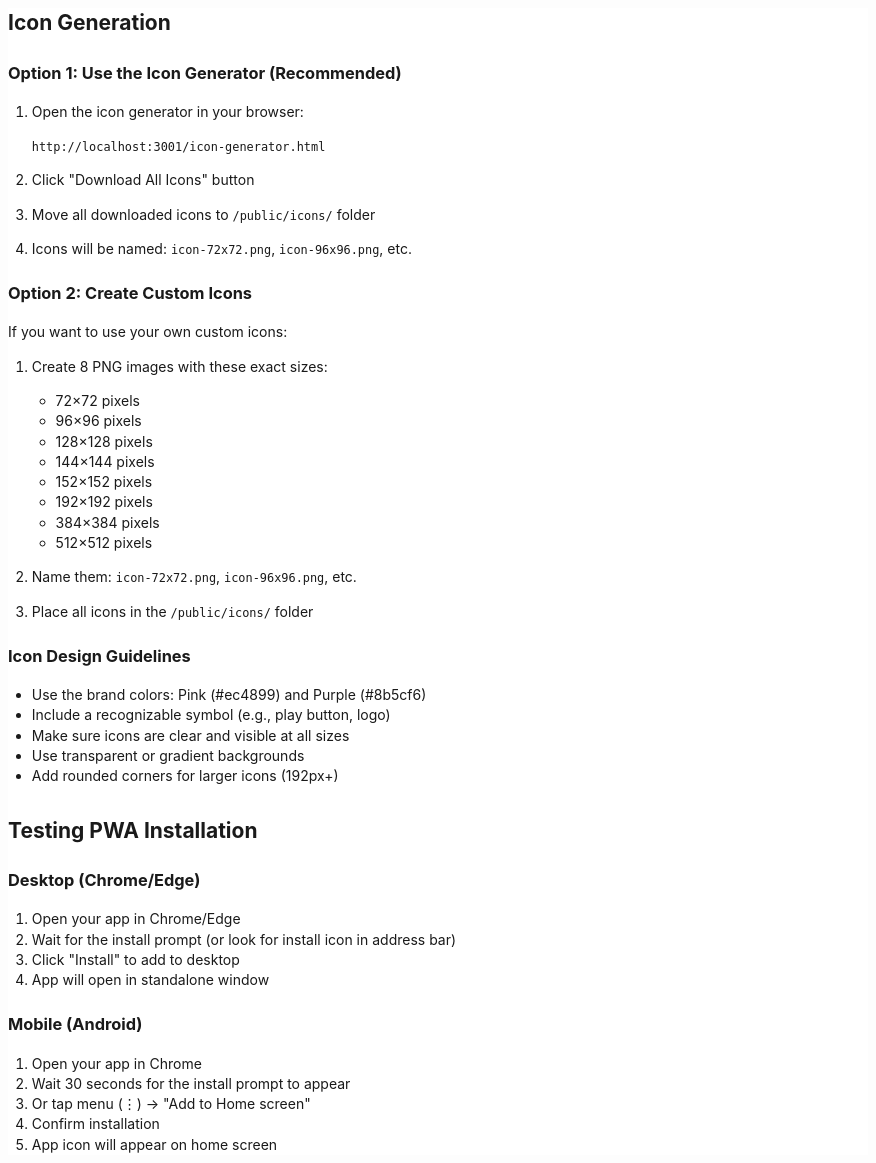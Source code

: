## Icon Generation

### Option 1: Use the Icon Generator (Recommended)

1. Open the icon generator in your browser:
   ```
   http://localhost:3001/icon-generator.html
   ```

2. Click "Download All Icons" button

3. Move all downloaded icons to `/public/icons/` folder

4. Icons will be named: `icon-72x72.png`, `icon-96x96.png`, etc.

### Option 2: Create Custom Icons

If you want to use your own custom icons:

1. Create 8 PNG images with these exact sizes:
   - 72×72 pixels
   - 96×96 pixels
   - 128×128 pixels
   - 144×144 pixels
   - 152×152 pixels
   - 192×192 pixels
   - 384×384 pixels
   - 512×512 pixels

2. Name them: `icon-72x72.png`, `icon-96x96.png`, etc.

3. Place all icons in the `/public/icons/` folder

### Icon Design Guidelines
- Use the brand colors: Pink (#ec4899) and Purple (#8b5cf6)
- Include a recognizable symbol (e.g., play button, logo)
- Make sure icons are clear and visible at all sizes
- Use transparent or gradient backgrounds
- Add rounded corners for larger icons (192px+)

## Testing PWA Installation

### Desktop (Chrome/Edge)
1. Open your app in Chrome/Edge
2. Wait for the install prompt (or look for install icon in address bar)
3. Click "Install" to add to desktop
4. App will open in standalone window

### Mobile (Android)
1. Open your app in Chrome
2. Wait 30 seconds for the install prompt to appear
3. Or tap menu (⋮) → "Add to Home screen"
4. Confirm installation
5. App icon will appear on home screen
